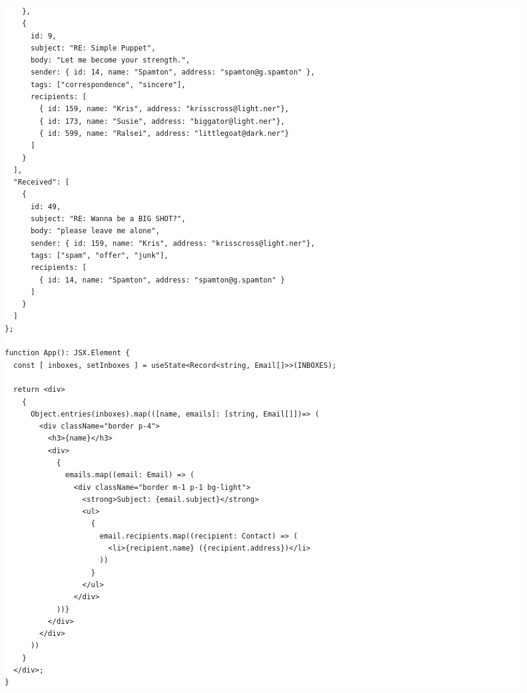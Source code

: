 ```tsx
    },
    {
      id: 9,
      subject: "RE: Simple Puppet",
      body: "Let me become your strength.",
      sender: { id: 14, name: "Spamton", address: "spamton@g.spamton" },
      tags: ["correspondence", "sincere"],
      recipients: [
        { id: 159, name: "Kris", address: "krisscross@light.ner"},
        { id: 173, name: "Susie", address: "biggator@light.ner"},
        { id: 599, name: "Ralsei", address: "littlegoat@dark.ner"}
      ]
    }
  ],
  "Received": [
    {
      id: 49,
      subject: "RE: Wanna be a BIG SHOT?",
      body: "please leave me alone",
      sender: { id: 159, name: "Kris", address: "krisscross@light.ner"},
      tags: ["spam", "offer", "junk"],
      recipients: [
        { id: 14, name: "Spamton", address: "spamton@g.spamton" }
      ]
    }
  ]
};

function App(): JSX.Element {
  const [ inboxes, setInboxes ] = useState<Record<string, Email[]>>(INBOXES);

  return <div>
    {
      Object.entries(inboxes).map(([name, emails]: [string, Email[]])=> (
        <div className="border p-4">
          <h3>{name}</h3>
          <div>
            { 
              emails.map((email: Email) => (
                <div className="border m-1 p-1 bg-light">
                  <strong>Subject: {email.subject}</strong>
                  <ul>
                    {
                      email.recipients.map((recipient: Contact) => (
                        <li>{recipient.name} ({recipient.address})</li>
                      ))
                    }
                  </ul>
                </div>
            ))}
          </div>
        </div>
      ))
    }
  </div>;
}
```
